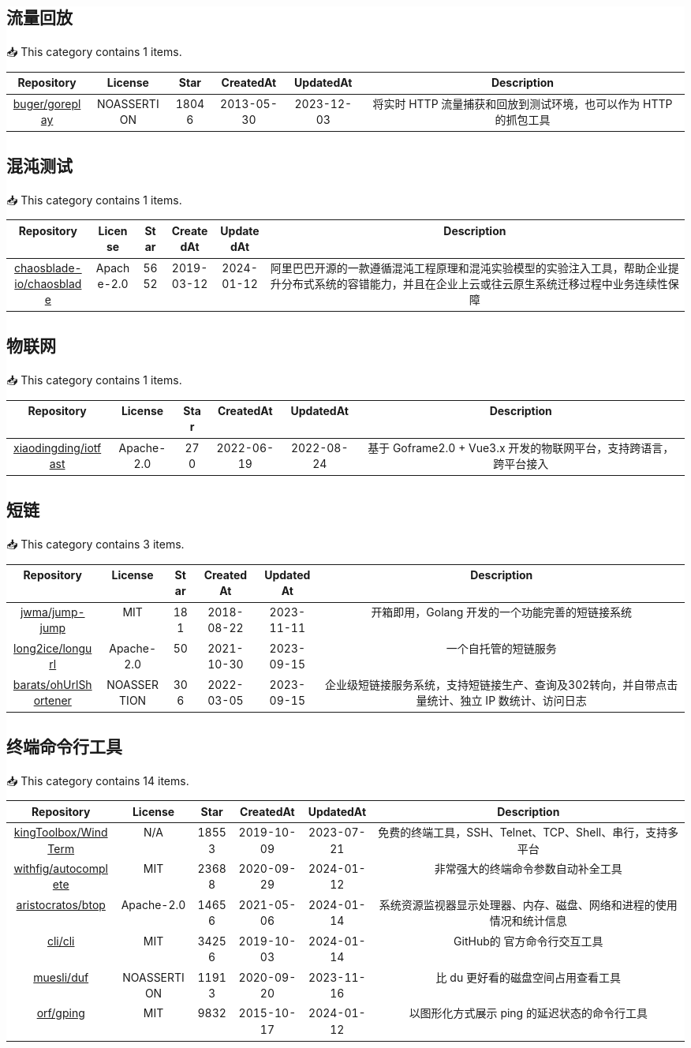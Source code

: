 
## 流量回放

📥 This category contains 1 items.

| Repository  | License | Star  |CreatedAt | UpdatedAt  | Description |
|:-:|:-:|:-:|:-:|:-:|:-:|
| [buger/goreplay](https://github.com/buger/goreplay) | NOASSERTION | 18046 | 2013-05-30 | 2023-12-03 | 将实时 HTTP 流量捕获和回放到测试环境，也可以作为 HTTP 的抓包工具 |


## 混沌测试

📥 This category contains 1 items.

| Repository  | License | Star  |CreatedAt | UpdatedAt  | Description |
|:-:|:-:|:-:|:-:|:-:|:-:|
| [chaosblade-io/chaosblade](https://github.com/chaosblade-io/chaosblade) | Apache-2.0 | 5652 | 2019-03-12 | 2024-01-12 | 阿里巴巴开源的一款遵循混沌工程原理和混沌实验模型的实验注入工具，帮助企业提升分布式系统的容错能力，并且在企业上云或往云原生系统迁移过程中业务连续性保障 |


## 物联网

📥 This category contains 1 items.

| Repository  | License | Star  |CreatedAt | UpdatedAt  | Description |
|:-:|:-:|:-:|:-:|:-:|:-:|
| [xiaodingding/iotfast](https://github.com/xiaodingding/iotfast) | Apache-2.0 | 270 | 2022-06-19 | 2022-08-24 | 基于 Goframe2.0 &#43; Vue3.x 开发的物联网平台，支持跨语言，跨平台接入 |


## 短链

📥 This category contains 3 items.

| Repository  | License | Star  |CreatedAt | UpdatedAt  | Description |
|:-:|:-:|:-:|:-:|:-:|:-:|
| [jwma/jump-jump](https://github.com/jwma/jump-jump) | MIT | 181 | 2018-08-22 | 2023-11-11 | 开箱即用，Golang 开发的一个功能完善的短链接系统 |
| [long2ice/longurl](https://github.com/long2ice/longurl) | Apache-2.0 | 50 | 2021-10-30 | 2023-09-15 | 一个自托管的短链服务 |
| [barats/ohUrlShortener](https://github.com/barats/ohUrlShortener) | NOASSERTION | 306 | 2022-03-05 | 2023-09-15 | 企业级短链接服务系统，支持短链接生产、查询及302转向，并自带点击量统计、独立 IP 数统计、访问日志 |


## 终端命令行工具

📥 This category contains 14 items.

| Repository  | License | Star  |CreatedAt | UpdatedAt  | Description |
|:-:|:-:|:-:|:-:|:-:|:-:|
| [kingToolbox/WindTerm](https://github.com/kingToolbox/WindTerm) | N/A | 18553 | 2019-10-09 | 2023-07-21 | 免费的终端工具，SSH、Telnet、TCP、Shell、串行，支持多平台 |
| [withfig/autocomplete](https://github.com/withfig/autocomplete) | MIT | 23688 | 2020-09-29 | 2024-01-12 | 非常强大的终端命令参数自动补全工具 |
| [aristocratos/btop](https://github.com/aristocratos/btop) | Apache-2.0 | 14656 | 2021-05-06 | 2024-01-14 | 系统资源监视器显示处理器、内存、磁盘、网络和进程的使用情况和统计​​信息 |
| [cli/cli](https://github.com/cli/cli) | MIT | 34256 | 2019-10-03 | 2024-01-14 | GitHub的 官方命令行交互工具 |
| [muesli/duf](https://github.com/muesli/duf) | NOASSERTION | 11913 | 2020-09-20 | 2023-11-16 | 比 du 更好看的磁盘空间占用查看工具 |
| [orf/gping](https://github.com/orf/gping) | MIT | 9832 | 2015-10-17 | 2024-01-12 | 以图形化方式展示 ping 的延迟状态的命令行工具 |